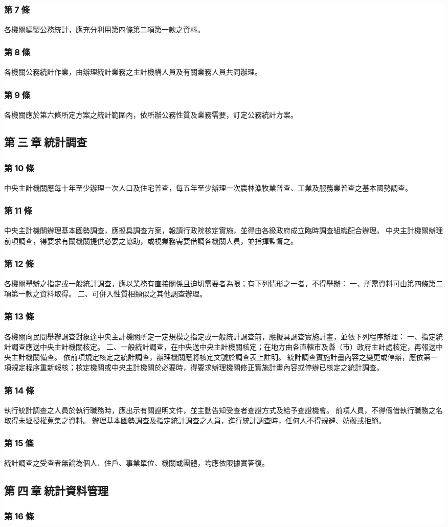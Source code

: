 ### 第 7 條

各機關編製公務統計，應充分利用第四條第二項第一款之資料。

### 第 8 條

各機關公務統計作業，由辦理統計業務之主計機構人員及有關業務人員共同辦理。

### 第 9 條

各機關應於第六條所定方案之統計範圍內，依所辦公務性質及業務需要，訂定公務統計方案。

##    第 三 章 統計調查

### 第 10 條

中央主計機關應每十年至少辦理一次人口及住宅普查，每五年至少辦理一次農林漁牧業普查、工業及服務業普查之基本國勢調查。

### 第 11 條

中央主計機關辦理基本國勢調查，應擬具調查方案，報請行政院核定實施，並得由各級政府成立臨時調查組織配合辦理。
中央主計機關辦理前項調查，得要求有關機關提供必要之協助，或視業務需要借調各機關人員，並指揮監督之。

### 第 12 條

各機關舉辦之指定或一般統計調查，應以業務有直接關係且迫切需要者為限；有下列情形之一者，不得舉辦：
一、所需資料可由第四條第二項第一款之資料取得。
二、可併入性質相類似之其他調查辦理。

### 第 13 條

各機關向民間舉辦調查對象達中央主計機關所定一定規模之指定或一般統計調查前，應擬具調查實施計畫，並依下列程序辦理：
一、指定統計調查應送中央主計機關核定。
二、一般統計調查，在中央送中央主計機關核定；在地方由各直轄市及縣（市）政府主計處核定，再報送中央主計機關備查。
依前項規定核定之統計調查，辦理機關應將核定文號於調查表上註明。
統計調查實施計畫內容之變更或停辦，應依第一項規定程序重新報核；核定機關或中央主計機關於必要時，得要求辦理機關修正實施計畫內容或停辦已核定之統計調查。

### 第 14 條

執行統計調查之人員於執行職務時，應出示有關證明文件，並主動告知受查者查證方式及給予查證機會。
前項人員，不得假借執行職務之名取得未經授權蒐集之資料。
辦理基本國勢調查及指定統計調查之人員，進行統計調查時，任何人不得規避、妨礙或拒絕。

### 第 15 條

統計調查之受查者無論為個人、住戶、事業單位、機關或團體，均應依限據實答復。

##    第 四 章 統計資料管理

### 第 16 條
